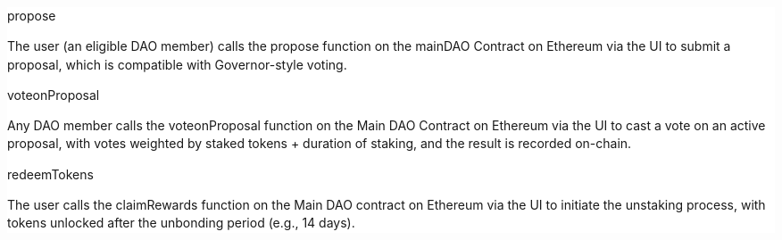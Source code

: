 propose

The user (an eligible DAO member) calls the propose function on the mainDAO Contract on Ethereum via the UI to submit a proposal, which is compatible with Governor-style voting.

voteonProposal

Any DAO member calls the voteonProposal function on the Main DAO Contract on Ethereum via the UI to cast a vote on an active proposal, with votes weighted by staked tokens + duration of staking, and the result is recorded on-chain.

redeemTokens

The user calls the claimRewards function on the Main DAO contract on Ethereum via the UI to initiate the unstaking process, with tokens unlocked after the unbonding period (e.g., 14 days).
